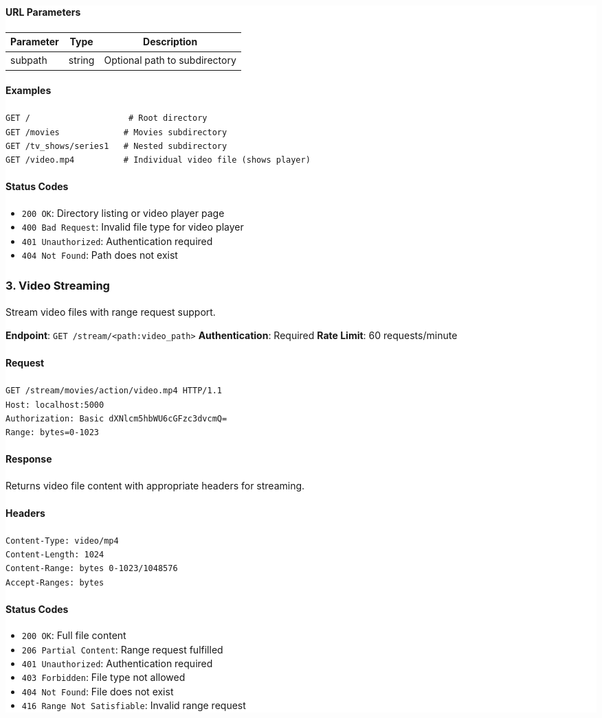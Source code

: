 #### URL Parameters
| Parameter | Type | Description |
|-----------|------|-------------|
| subpath | string | Optional path to subdirectory |

#### Examples
```http
GET /                    # Root directory
GET /movies             # Movies subdirectory
GET /tv_shows/series1   # Nested subdirectory
GET /video.mp4          # Individual video file (shows player)
```

#### Status Codes
- `200 OK`: Directory listing or video player page
- `400 Bad Request`: Invalid file type for video player
- `401 Unauthorized`: Authentication required
- `404 Not Found`: Path does not exist

### 3. Video Streaming

Stream video files with range request support.

**Endpoint**: `GET /stream/<path:video_path>`
**Authentication**: Required
**Rate Limit**: 60 requests/minute

#### Request
```http
GET /stream/movies/action/video.mp4 HTTP/1.1
Host: localhost:5000
Authorization: Basic dXNlcm5hbWU6cGFzc3dvcmQ=
Range: bytes=0-1023
```

#### Response
Returns video file content with appropriate headers for streaming.

#### Headers
```http
Content-Type: video/mp4
Content-Length: 1024
Content-Range: bytes 0-1023/1048576
Accept-Ranges: bytes
```

#### Status Codes
- `200 OK`: Full file content
- `206 Partial Content`: Range request fulfilled
- `401 Unauthorized`: Authentication required
- `403 Forbidden`: File type not allowed
- `404 Not Found`: File does not exist
- `416 Range Not Satisfiable`: Invalid range request
